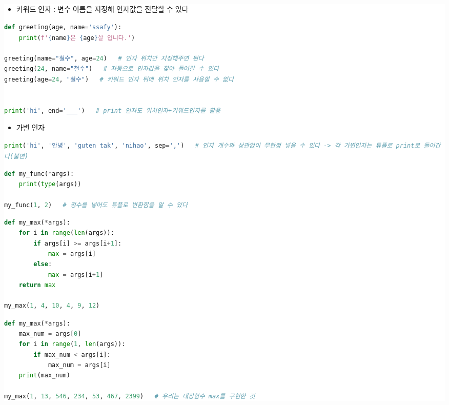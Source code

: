 

* 키워드 인자 : 변수 이름을 지정해 인자값을 전달할 수 있다

```python
def greeting(age, name='ssafy'):
    print(f'{name}은 {age}살 입니다.')
    
greeting(name="철수", age=24)   # 인자 위치만 지정해주면 된다
greeting(24, name="철수")   # 자동으로 인자값을 찾아 들어갈 수 있다
greeting(age=24, "철수")   # 키워드 인자 뒤에 위치 인자를 사용할 수 없다


print('hi', end='___')   # print 인자도 위치인자+키워드인자를 활용
```



* 가변 인자

```python
print('hi', '안녕', 'guten tak', 'nihao', sep=',')   # 인자 개수와 상관없이 무한정 넣을 수 있다 -> 각 가변인자는 튜플로 print로 들어간다(불변)
```



```python
def my_func(*args):
    print(type(args))

my_func(1, 2)   # 정수를 넣어도 튜플로 변환함을 알 수 있다
```



```python
def my_max(*args):
    for i in range(len(args)):
        if args[i] >= args[i+1]:
            max = args[i]
        else:
            max = args[i+1]
    return max
    
my_max(1, 4, 10, 4, 9, 12)
```



```python
def my_max(*args):
    max_num = args[0]
    for i in range(1, len(args)):
        if max_num < args[i]:
            max_num = args[i]
    print(max_num)
    
my_max(1, 13, 546, 234, 53, 467, 2399)   # 우리는 내장함수 max를 구현한 것
```
